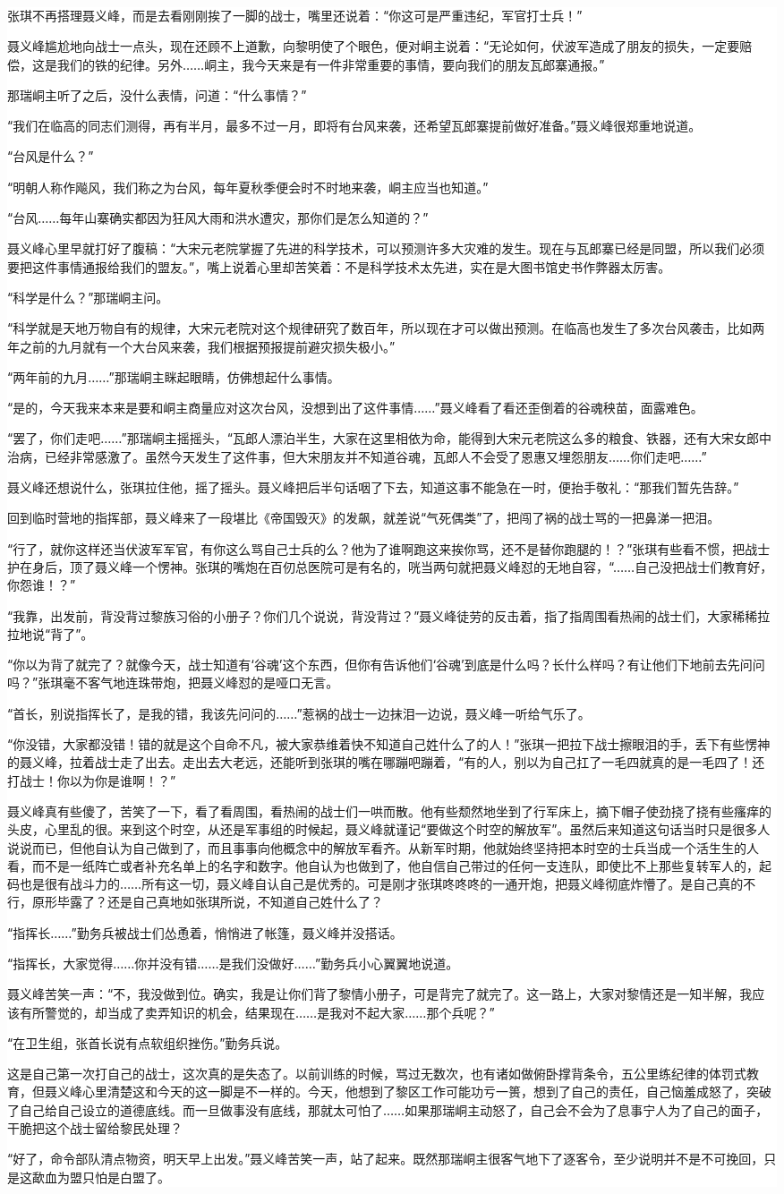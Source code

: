 张琪不再搭理聂义峰，而是去看刚刚挨了一脚的战士，嘴里还说着：“你这可是严重违纪，军官打士兵！”

聂义峰尴尬地向战士一点头，现在还顾不上道歉，向黎明使了个眼色，便对峒主说着：“无论如何，伏波军造成了朋友的损失，一定要赔偿，这是我们的铁的纪律。另外……峒主，我今天来是有一件非常重要的事情，要向我们的朋友瓦郎寨通报。”

那瑞峒主听了之后，没什么表情，问道：“什么事情？”

“我们在临高的同志们测得，再有半月，最多不过一月，即将有台风来袭，还希望瓦郎寨提前做好准备。”聂义峰很郑重地说道。

“台风是什么？”

“明朝人称作飚风，我们称之为台风，每年夏秋季便会时不时地来袭，峒主应当也知道。”

“台风……每年山寨确实都因为狂风大雨和洪水遭灾，那你们是怎么知道的？”

聂义峰心里早就打好了腹稿：“大宋元老院掌握了先进的科学技术，可以预测许多大灾难的发生。现在与瓦郎寨已经是同盟，所以我们必须要把这件事情通报给我们的盟友。”，嘴上说着心里却苦笑着：不是科学技术太先进，实在是大图书馆史书作弊器太厉害。

“科学是什么？”那瑞峒主问。

“科学就是天地万物自有的规律，大宋元老院对这个规律研究了数百年，所以现在才可以做出预测。在临高也发生了多次台风袭击，比如两年之前的九月就有一个大台风来袭，我们根据预报提前避灾损失极小。”

“两年前的九月……”那瑞峒主眯起眼睛，仿佛想起什么事情。

“是的，今天我来本来是要和峒主商量应对这次台风，没想到出了这件事情……”聂义峰看了看还歪倒着的谷魂秧苗，面露难色。

“罢了，你们走吧……”那瑞峒主摇摇头，“瓦郎人漂泊半生，大家在这里相依为命，能得到大宋元老院这么多的粮食、铁器，还有大宋女郎中治病，已经非常感激了。虽然今天发生了这件事，但大宋朋友并不知道谷魂，瓦郎人不会受了恩惠又埋怨朋友……你们走吧……”

聂义峰还想说什么，张琪拉住他，摇了摇头。聂义峰把后半句话咽了下去，知道这事不能急在一时，便抬手敬礼：“那我们暂先告辞。”

回到临时营地的指挥部，聂义峰来了一段堪比《帝国毁灭》的发飙，就差说“气死偶类”了，把闯了祸的战士骂的一把鼻涕一把泪。

“行了，就你这样还当伏波军军官，有你这么骂自己士兵的么？他为了谁啊跑这来挨你骂，还不是替你跑腿的！？”张琪有些看不惯，把战士护在身后，顶了聂义峰一个愣神。张琪的嘴炮在百仞总医院可是有名的，咣当两句就把聂义峰怼的无地自容，“……自己没把战士们教育好，你怨谁！？”

“我靠，出发前，背没背过黎族习俗的小册子？你们几个说说，背没背过？”聂义峰徒劳的反击着，指了指周围看热闹的战士们，大家稀稀拉拉地说“背了”。

“你以为背了就完了？就像今天，战士知道有‘谷魂’这个东西，但你有告诉他们‘谷魂’到底是什么吗？长什么样吗？有让他们下地前去先问问吗？”张琪毫不客气地连珠带炮，把聂义峰怼的是哑口无言。

“首长，别说指挥长了，是我的错，我该先问问的……”惹祸的战士一边抹泪一边说，聂义峰一听给气乐了。

“你没错，大家都没错！错的就是这个自命不凡，被大家恭维着快不知道自己姓什么了的人！”张琪一把拉下战士擦眼泪的手，丢下有些愣神的聂义峰，拉着战士走了出去。走出去大老远，还能听到张琪的嘴在哪蹦吧蹦着，“有的人，别以为自己扛了一毛四就真的是一毛四了！还打战士！你以为你是谁啊！？”

聂义峰真有些傻了，苦笑了一下，看了看周围，看热闹的战士们一哄而散。他有些颓然地坐到了行军床上，摘下帽子使劲挠了挠有些瘙痒的头皮，心里乱的很。来到这个时空，从还是军事组的时候起，聂义峰就谨记“要做这个时空的解放军”。虽然后来知道这句话当时只是很多人说说而已，但他自认为自己做到了，而且事事向他概念中的解放军看齐。从新军时期，他就始终坚持把本时空的士兵当成一个活生生的人看，而不是一纸阵亡或者补充名单上的名字和数字。他自认为也做到了，他自信自己带过的任何一支连队，即使比不上那些复转军人的，起码也是很有战斗力的……所有这一切，聂义峰自认自己是优秀的。可是刚才张琪咚咚咚的一通开炮，把聂义峰彻底炸懵了。是自己真的不行，原形毕露了？还是自己真地如张琪所说，不知道自己姓什么了？

“指挥长……”勤务兵被战士们怂恿着，悄悄进了帐篷，聂义峰并没搭话。

“指挥长，大家觉得……你并没有错……是我们没做好……”勤务兵小心翼翼地说道。

聂义峰苦笑一声：“不，我没做到位。确实，我是让你们背了黎情小册子，可是背完了就完了。这一路上，大家对黎情还是一知半解，我应该有所警觉的，却当成了卖弄知识的机会，结果现在……是我对不起大家……那个兵呢？”

“在卫生组，张首长说有点软组织挫伤。”勤务兵说。

这是自己第一次打自己的战士，这次真的是失态了。以前训练的时候，骂过无数次，也有诸如做俯卧撑背条令，五公里练纪律的体罚式教育，但聂义峰心里清楚这和今天的这一脚是不一样的。今天，他想到了黎区工作可能功亏一篑，想到了自己的责任，自己恼羞成怒了，突破了自己给自己设立的道德底线。而一旦做事没有底线，那就太可怕了……如果那瑞峒主动怒了，自己会不会为了息事宁人为了自己的面子，干脆把这个战士留给黎民处理？

“好了，命令部队清点物资，明天早上出发。”聂义峰苦笑一声，站了起来。既然那瑞峒主很客气地下了逐客令，至少说明并不是不可挽回，只是这歃血为盟只怕是白盟了。
